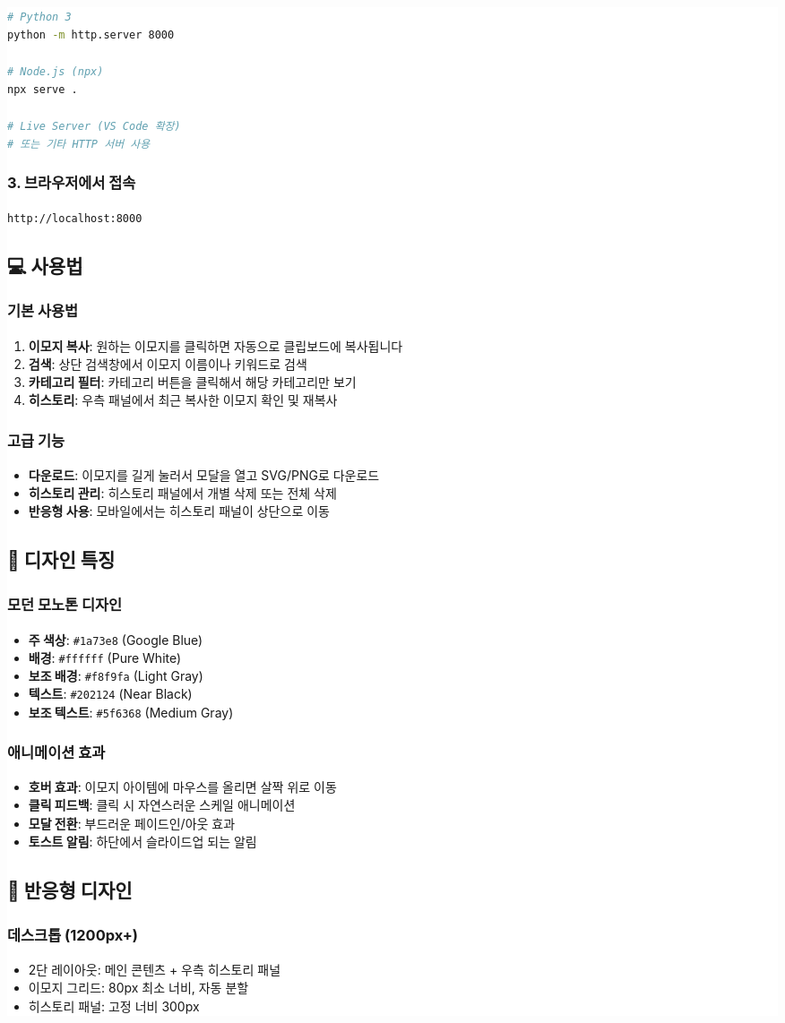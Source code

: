 ```bash
# Python 3
python -m http.server 8000

# Node.js (npx)
npx serve .

# Live Server (VS Code 확장)
# 또는 기타 HTTP 서버 사용
```

### 3. 브라우저에서 접속
```
http://localhost:8000
```

## 💻 사용법

### 기본 사용법
1. **이모지 복사**: 원하는 이모지를 클릭하면 자동으로 클립보드에 복사됩니다
2. **검색**: 상단 검색창에서 이모지 이름이나 키워드로 검색
3. **카테고리 필터**: 카테고리 버튼을 클릭해서 해당 카테고리만 보기
4. **히스토리**: 우측 패널에서 최근 복사한 이모지 확인 및 재복사

### 고급 기능
- **다운로드**: 이모지를 길게 눌러서 모달을 열고 SVG/PNG로 다운로드
- **히스토리 관리**: 히스토리 패널에서 개별 삭제 또는 전체 삭제
- **반응형 사용**: 모바일에서는 히스토리 패널이 상단으로 이동

## 🎨 디자인 특징

### 모던 모노톤 디자인
- **주 색상**: `#1a73e8` (Google Blue)
- **배경**: `#ffffff` (Pure White)
- **보조 배경**: `#f8f9fa` (Light Gray)
- **텍스트**: `#202124` (Near Black)
- **보조 텍스트**: `#5f6368` (Medium Gray)

### 애니메이션 효과
- **호버 효과**: 이모지 아이템에 마우스를 올리면 살짝 위로 이동
- **클릭 피드백**: 클릭 시 자연스러운 스케일 애니메이션
- **모달 전환**: 부드러운 페이드인/아웃 효과
- **토스트 알림**: 하단에서 슬라이드업 되는 알림

## 📱 반응형 디자인

### 데스크톱 (1200px+)
- 2단 레이아웃: 메인 콘텐츠 + 우측 히스토리 패널
- 이모지 그리드: 80px 최소 너비, 자동 분할
- 히스토리 패널: 고정 너비 300px
